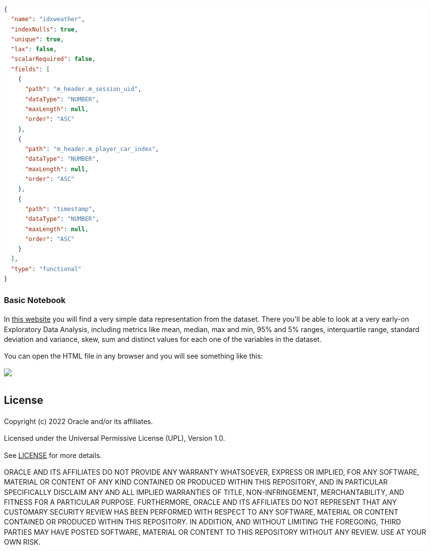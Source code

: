 ```json
{
  "name": "idxweather",
  "indexNulls": true,
  "unique": true,
  "lax": false,
  "scalarRequired": false,
  "fields": [
    {
      "path": "m_header.m_session_uid",
      "dataType": "NUMBER",
      "maxLength": null,
      "order": "ASC"
    },
    {
      "path": "m_header.m_player_car_index",
      "dataType": "NUMBER",
      "maxLength": null,
      "order": "ASC"
    },
    {
      "path": "timestamp",
      "dataType": "NUMBER",
      "maxLength": null,
      "order": "ASC"
    }
  ],
  "type": "functional"
}
```

### Basic Notebook

In [this website](../notebooks/report.html) you will find a very simple data representation from the dataset. There you'll be able to look at a very early-on Exploratory Data Analysis, including metrics like mean, median, max and min, 95% and 5% ranges, interquartile range, standard deviation and variance, skew, sum and distinct values for each one of the variables in the dataset.

You can open the HTML file in any browser and you will see something like this:

![](../img/example_visualization.PNG?raw=true)


## License
Copyright (c) 2022 Oracle and/or its affiliates.

Licensed under the Universal Permissive License (UPL), Version 1.0.

See [LICENSE](LICENSE) for more details.

ORACLE AND ITS AFFILIATES DO NOT PROVIDE ANY WARRANTY WHATSOEVER, EXPRESS OR IMPLIED, FOR ANY SOFTWARE, MATERIAL OR CONTENT OF ANY KIND CONTAINED OR PRODUCED WITHIN THIS REPOSITORY, AND IN PARTICULAR SPECIFICALLY DISCLAIM ANY AND ALL IMPLIED WARRANTIES OF TITLE, NON-INFRINGEMENT, MERCHANTABILITY, AND FITNESS FOR A PARTICULAR PURPOSE. FURTHERMORE, ORACLE AND ITS AFFILIATES DO NOT REPRESENT THAT ANY CUSTOMARY SECURITY REVIEW HAS BEEN PERFORMED WITH RESPECT TO ANY SOFTWARE, MATERIAL OR CONTENT CONTAINED OR PRODUCED WITHIN THIS REPOSITORY. IN ADDITION, AND WITHOUT LIMITING THE FOREGOING, THIRD PARTIES MAY HAVE POSTED SOFTWARE, MATERIAL OR CONTENT TO THIS REPOSITORY WITHOUT ANY REVIEW. USE AT YOUR OWN RISK. 